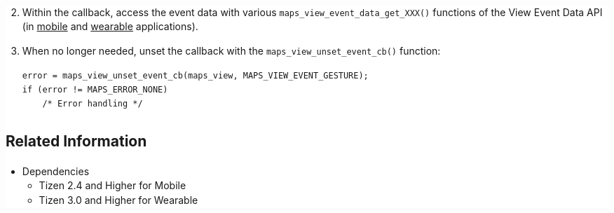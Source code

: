 
2. Within the callback, access the event data with various `maps_view_event_data_get_XXX()` functions of the View Event Data API (in [mobile](../../api/mobile/latest/group__CAPI__MAPS__VIEW__EVENT__DATA__MODULE.html) and [wearable](../../api/wearable/latest/group__CAPI__MAPS__VIEW__EVENT__DATA__MODULE.html) applications).

3. When no longer needed, unset the callback with the `maps_view_unset_event_cb()` function:

    ```
    error = maps_view_unset_event_cb(maps_view, MAPS_VIEW_EVENT_GESTURE);
    if (error != MAPS_ERROR_NONE)
        /* Error handling */
    ```

## Related Information
- Dependencies
  - Tizen 2.4 and Higher for Mobile
  - Tizen 3.0 and Higher for Wearable
